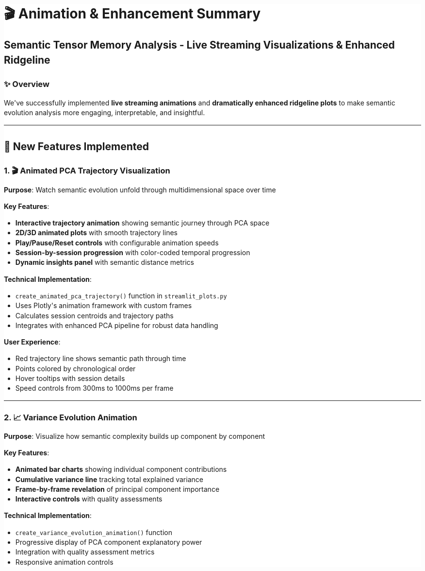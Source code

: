 # 🎬 Animation & Enhancement Summary

## Semantic Tensor Memory Analysis - Live Streaming Visualizations & Enhanced Ridgeline

### ✨ Overview

We've successfully implemented **live streaming animations** and **dramatically enhanced ridgeline plots** to make semantic evolution analysis more engaging, interpretable, and insightful.

---

## 🚀 New Features Implemented

### 1. 🎬 Animated PCA Trajectory Visualization

**Purpose**: Watch semantic evolution unfold through multidimensional space over time

**Key Features**:
- **Interactive trajectory animation** showing semantic journey through PCA space
- **2D/3D animated plots** with smooth trajectory lines
- **Play/Pause/Reset controls** with configurable animation speeds
- **Session-by-session progression** with color-coded temporal progression
- **Dynamic insights panel** with semantic distance metrics

**Technical Implementation**:
- `create_animated_pca_trajectory()` function in `streamlit_plots.py`
- Uses Plotly's animation framework with custom frames
- Calculates session centroids and trajectory paths
- Integrates with enhanced PCA pipeline for robust data handling

**User Experience**:
- Red trajectory line shows semantic path through time
- Points colored by chronological order
- Hover tooltips with session details
- Speed controls from 300ms to 1000ms per frame

---

### 2. 📈 Variance Evolution Animation

**Purpose**: Visualize how semantic complexity builds up component by component

**Key Features**:
- **Animated bar charts** showing individual component contributions
- **Cumulative variance line** tracking total explained variance
- **Frame-by-frame revelation** of principal component importance
- **Interactive controls** with quality assessments

**Technical Implementation**:
- `create_variance_evolution_animation()` function
- Progressive display of PCA component explanatory power
- Integration with quality assessment metrics
- Responsive animation controls
